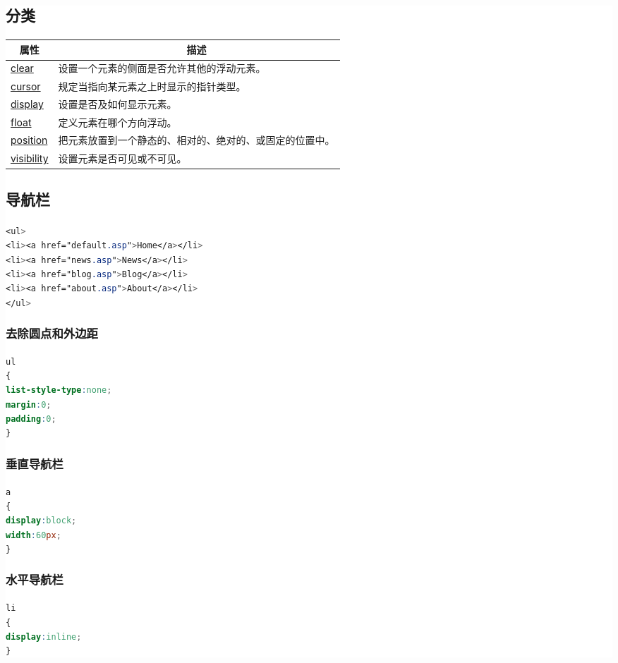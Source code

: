 ## 分类

| 属性                                                         | 描述                                                     |
| ------------------------------------------------------------ | -------------------------------------------------------- |
| [clear](http://www.w3school.com.cn/cssref/pr_class_clear.asp) | 设置一个元素的侧面是否允许其他的浮动元素。               |
| [cursor](http://www.w3school.com.cn/cssref/pr_class_cursor.asp) | 规定当指向某元素之上时显示的指针类型。                   |
| [display](http://www.w3school.com.cn/cssref/pr_class_display.asp) | 设置是否及如何显示元素。                                 |
| [float](http://www.w3school.com.cn/cssref/pr_class_float.asp) | 定义元素在哪个方向浮动。                                 |
| [position](http://www.w3school.com.cn/cssref/pr_class_position.asp) | 把元素放置到一个静态的、相对的、绝对的、或固定的位置中。 |
| [visibility](http://www.w3school.com.cn/cssref/pr_class_visibility.asp) | 设置元素是否可见或不可见。                               |

## 导航栏

```css
<ul>
<li><a href="default.asp">Home</a></li>
<li><a href="news.asp">News</a></li>
<li><a href="blog.asp">Blog</a></li>
<li><a href="about.asp">About</a></li>
</ul>
```

### 去除圆点和外边距

```css
ul
{
list-style-type:none;
margin:0;
padding:0;
}
```

### 垂直导航栏

```css
a
{
display:block;
width:60px;
}
```

### 水平导航栏

```css
li
{
display:inline;
}
```
